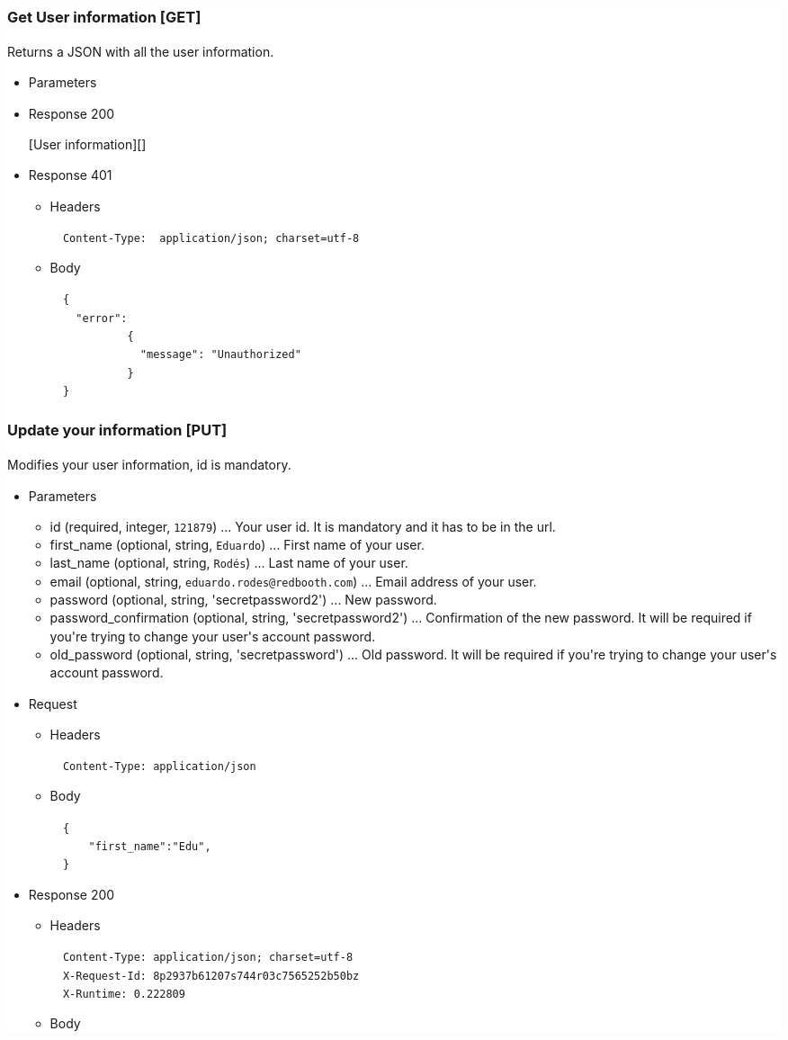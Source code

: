 ### Get User information [GET]
Returns a JSON with all the user information.

+ Parameters

+ Response 200

    [User information][]

+ Response 401

    + Headers

            Content-Type:  application/json; charset=utf-8

    + Body

            {
              "error":
                      {
                        "message": "Unauthorized"
                      }
            }

### Update your information [PUT]
Modifies your user information, id is mandatory.

+ Parameters

    + id (required, integer, `121879`) ... Your user id. It is mandatory and it has to be in the url.
    + first_name (optional, string, `Eduardo`) ... First name of your user.
    + last_name (optional, string, `Rodés`) ... Last name of your user.
    + email (optional, string, `eduardo.rodes@redbooth.com`) ... Email address of your user.
    + password (optional, string, 'secretpassword2') ... New password.
    + password_confirmation (optional, string, 'secretpassword2') ... Confirmation of the new password. It will be required if you're trying to change your user's account password.
    + old_password (optional, string, 'secretpassword') ... Old password. It will be required if you're trying to change your user's account password.


+ Request

    + Headers

            Content-Type: application/json

    + Body

            {
                "first_name":"Edu",
            }

+ Response 200

    + Headers

            Content-Type: application/json; charset=utf-8
            X-Request-Id: 8p2937b61207s744r03c7565252b50bz
            X-Runtime: 0.222809
    + Body
